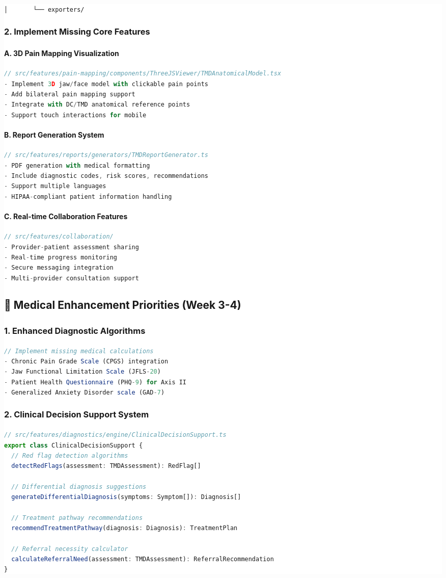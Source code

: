 ```
│       └── exporters/
```

### 2. **Implement Missing Core Features**

#### A. **3D Pain Mapping Visualization**
```typescript
// src/features/pain-mapping/components/ThreeJSViewer/TMDAnatomicalModel.tsx
- Implement 3D jaw/face model with clickable pain points
- Add bilateral pain mapping support
- Integrate with DC/TMD anatomical reference points
- Support touch interactions for mobile
```

#### B. **Report Generation System**
```typescript
// src/features/reports/generators/TMDReportGenerator.ts
- PDF generation with medical formatting
- Include diagnostic codes, risk scores, recommendations
- Support multiple languages
- HIPAA-compliant patient information handling
```

#### C. **Real-time Collaboration Features**
```typescript
// src/features/collaboration/
- Provider-patient assessment sharing
- Real-time progress monitoring
- Secure messaging integration
- Multi-provider consultation support
```

## 🏥 Medical Enhancement Priorities (Week 3-4)

### 1. **Enhanced Diagnostic Algorithms**
```typescript
// Implement missing medical calculations
- Chronic Pain Grade Scale (CPGS) integration
- Jaw Functional Limitation Scale (JFLS-20)
- Patient Health Questionnaire (PHQ-9) for Axis II
- Generalized Anxiety Disorder scale (GAD-7)
```

### 2. **Clinical Decision Support System**
```typescript
// src/features/diagnostics/engine/ClinicalDecisionSupport.ts
export class ClinicalDecisionSupport {
  // Red flag detection algorithms
  detectRedFlags(assessment: TMDAssessment): RedFlag[]
  
  // Differential diagnosis suggestions
  generateDifferentialDiagnosis(symptoms: Symptom[]): Diagnosis[]
  
  // Treatment pathway recommendations
  recommendTreatmentPathway(diagnosis: Diagnosis): TreatmentPlan
  
  // Referral necessity calculator
  calculateReferralNeed(assessment: TMDAssessment): ReferralRecommendation
}
```
